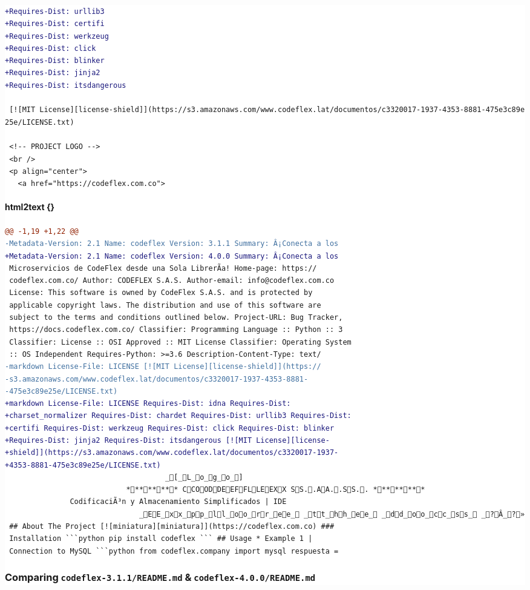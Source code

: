 ```diff
+Requires-Dist: urllib3
+Requires-Dist: certifi
+Requires-Dist: werkzeug
+Requires-Dist: click
+Requires-Dist: blinker
+Requires-Dist: jinja2
+Requires-Dist: itsdangerous
 
 [![MIT License][license-shield]](https://s3.amazonaws.com/www.codeflex.lat/documentos/c3320017-1937-4353-8881-475e3c89e25e/LICENSE.txt)
 
 <!-- PROJECT LOGO -->
 <br />
 <p align="center">
   <a href="https://codeflex.com.co">
```

#### html2text {}

```diff
@@ -1,19 +1,22 @@
-Metadata-Version: 2.1 Name: codeflex Version: 3.1.1 Summary: Â¡Conecta a los
+Metadata-Version: 2.1 Name: codeflex Version: 4.0.0 Summary: Â¡Conecta a los
 Microservicios de CodeFlex desde una Sola LibrerÃ­a! Home-page: https://
 codeflex.com.co/ Author: CODEFLEX S.A.S. Author-email: info@codeflex.com.co
 License: This software is owned by CodeFlex S.A.S. and is protected by
 applicable copyright laws. The distribution and use of this software are
 subject to the terms and conditions outlined below. Project-URL: Bug Tracker,
 https://docs.codeflex.com.co/ Classifier: Programming Language :: Python :: 3
 Classifier: License :: OSI Approved :: MIT License Classifier: Operating System
 :: OS Independent Requires-Python: >=3.6 Description-Content-Type: text/
-markdown License-File: LICENSE [![MIT License][license-shield]](https://
-s3.amazonaws.com/www.codeflex.lat/documentos/c3320017-1937-4353-8881-
-475e3c89e25e/LICENSE.txt)
+markdown License-File: LICENSE Requires-Dist: idna Requires-Dist:
+charset_normalizer Requires-Dist: chardet Requires-Dist: urllib3 Requires-Dist:
+certifi Requires-Dist: werkzeug Requires-Dist: click Requires-Dist: blinker
+Requires-Dist: jinja2 Requires-Dist: itsdangerous [![MIT License][license-
+shield]](https://s3.amazonaws.com/www.codeflex.lat/documentos/c3320017-1937-
+4353-8881-475e3c89e25e/LICENSE.txt)
                                     _[_L_o_g_o_]
                            ******** CCOODDEEFFLLEEXX SS..AA..SS.. ********
               CodificaciÃ³n y Almacenamiento Simplificados | IDE
                               _EE_xx_pp_ll_oo_rr_ee_ _tt_hh_ee_ _dd_oo_cc_ss_ _?Â_?»
 ## About The Project [![miniatura][miniatura]](https://codeflex.com.co) ###
 Installation ```python pip install codeflex ``` ## Usage * Example 1 |
 Connection to MySQL ```python from codeflex.company import mysql respuesta =
```

### Comparing `codeflex-3.1.1/README.md` & `codeflex-4.0.0/README.md`
